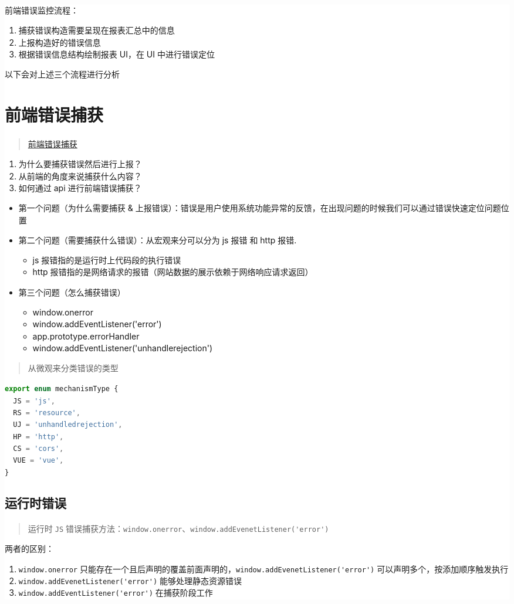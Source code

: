 前端错误监控流程：

1. 捕获错误构造需要呈现在报表汇总中的信息
2. 上报构造好的错误信息
3. 根据错误信息结构绘制报表 UI，在 UI 中进行错误定位

以下会对上述三个流程进行分析



# 前端错误捕获 

>  [前端错误捕获](https://juejin.cn/post/7100841779854835719#heading-5)

1. 为什么要捕获错误然后进行上报？
2. 从前端的角度来说捕获什么内容？
3. 如何通过 api 进行前端错误捕获？



- 第一个问题（为什么需要捕获 & 上报错误）：错误是用户使用系统功能异常的反馈，在出现问题的时候我们可以通过错误快速定位问题位置
- 第二个问题（需要捕获什么错误）：从宏观来分可以分为 js 报错 和 http 报错. 
  - js 报错指的是运行时上代码段的执行错误
  - http 报错指的是网络请求的报错（网站数据的展示依赖于网络响应请求返回）

- 第三个问题（怎么捕获错误）
  - window.onerror
  - window.addEventListener('error')
  - app.prototype.errorHandler
  - window.addEventListener('unhandlerejection')




> 从微观来分类错误的类型

```ts
export enum mechanismType {
  JS = 'js',
  RS = 'resource',
  UJ = 'unhandledrejection',
  HP = 'http',
  CS = 'cors',
  VUE = 'vue',
}
```



## 运行时错误

> 运行时 `JS` 错误捕获方法：`window.onerror`、`window.addEvenetListener('error')`

两者的区别：

1.  `window.onerror` 只能存在一个且后声明的覆盖前面声明的，`window.addEvenetListener('error')` 可以声明多个，按添加顺序触发执行
2.  `window.addEvenetListener('error')` 能够处理静态资源错误
3.  `window.addEventListener('error')`  在捕获阶段工作
